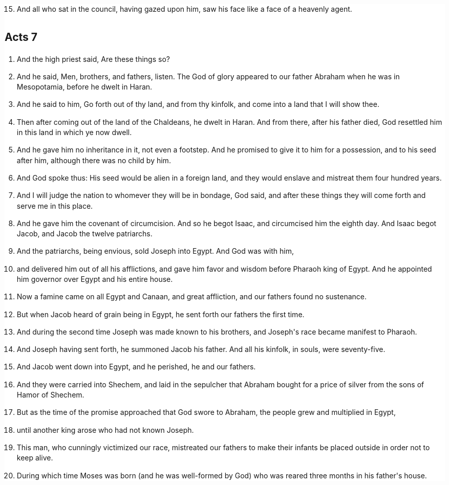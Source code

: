15. And all who sat in the council, having gazed upon him, saw his face like a face of a heavenly agent.

## Acts 7

1. And the high priest said, Are these things so?

2. And he said, Men, brothers, and fathers, listen. The God of glory appeared to our father Abraham when he was in Mesopotamia, before he dwelt in Haran.

3. And he said to him, Go forth out of thy land, and from thy kinfolk, and come into a land that I will show thee.

4. Then after coming out of the land of the Chaldeans, he dwelt in Haran. And from there, after his father died, God resettled him in this land in which ye now dwell.

5. And he gave him no inheritance in it, not even a footstep. And he promised to give it to him for a possession, and to his seed after him, although there was no child by him.

6. And God spoke thus: His seed would be alien in a foreign land, and they would enslave and mistreat them four hundred years.

7. And I will judge the nation to whomever they will be in bondage, God said, and after these things they will come forth and serve me in this place.

8. And he gave him the covenant of circumcision. And so he begot Isaac, and circumcised him the eighth day. And Isaac begot Jacob, and Jacob the twelve patriarchs.

9. And the patriarchs, being envious, sold Joseph into Egypt. And God was with him,

10. and delivered him out of all his afflictions, and gave him favor and wisdom before Pharaoh king of Egypt. And he appointed him governor over Egypt and his entire house.

11. Now a famine came on all Egypt and Canaan, and great affliction, and our fathers found no sustenance.

12. But when Jacob heard of grain being in Egypt, he sent forth our fathers the first time.

13. And during the second time Joseph was made known to his brothers, and Joseph's race became manifest to Pharaoh.

14. And Joseph having sent forth, he summoned Jacob his father. And all his kinfolk, in souls, were seventy-five.

15. And Jacob went down into Egypt, and he perished, he and our fathers.

16. And they were carried into Shechem, and laid in the sepulcher that Abraham bought for a price of silver from the sons of Hamor of Shechem.

17. But as the time of the promise approached that God swore to Abraham, the people grew and multiplied in Egypt,

18. until another king arose who had not known Joseph.

19. This man, who cunningly victimized our race, mistreated our fathers to make their infants be placed outside in order not to keep alive.

20. During which time Moses was born (and he was well-formed by God) who was reared three months in his father's house.

